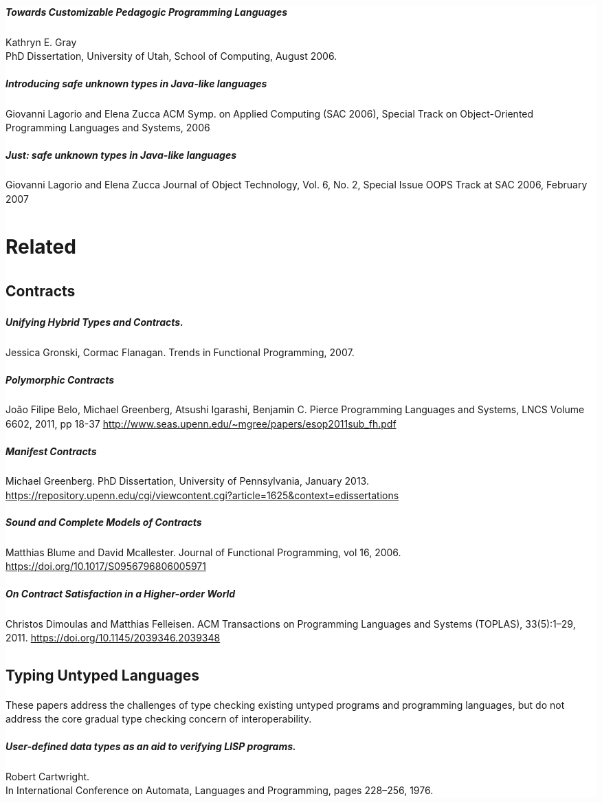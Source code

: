 ##### Towards Customizable Pedagogic Programming Languages
Kathryn E. Gray  
PhD Dissertation, University of Utah, School of Computing, August 2006.

##### Introducing safe unknown types in Java-like languages
Giovanni Lagorio and Elena Zucca
ACM Symp. on Applied Computing (SAC 2006), Special Track on Object-Oriented Programming Languages and Systems, 2006

##### Just: safe unknown types in Java-like languages
Giovanni Lagorio and Elena Zucca
Journal of Object Technology, Vol. 6, No. 2, Special Issue OOPS Track at SAC 2006, February 2007

# Related

## Contracts

##### Unifying Hybrid Types and Contracts.
Jessica Gronski, Cormac Flanagan.
Trends in Functional Programming, 2007.

##### Polymorphic Contracts
João Filipe Belo, Michael Greenberg, Atsushi Igarashi, Benjamin C. Pierce 
Programming Languages and Systems, LNCS Volume 6602, 2011, pp 18-37
http://www.seas.upenn.edu/~mgree/papers/esop2011sub_fh.pdf

##### Manifest Contracts
Michael Greenberg.
PhD Dissertation, University of Pennsylvania, January 2013.
https://repository.upenn.edu/cgi/viewcontent.cgi?article=1625&context=edissertations

##### Sound and Complete Models of Contracts
Matthias Blume and David Mcallester.
Journal of Functional Programming, vol 16, 2006.
https://doi.org/10.1017/S0956796806005971

##### On Contract Satisfaction in a Higher-order World
Christos Dimoulas and Matthias Felleisen.
ACM Transactions on Programming Languages and Systems (TOPLAS), 33(5):1–29, 2011.
https://doi.org/10.1145/2039346.2039348

## Typing Untyped Languages

These papers address the challenges of type checking existing untyped programs and programming languages, but do not address the core gradual type checking concern of interoperability.

##### User-defined data types as an aid to verifying LISP programs.
Robert Cartwright.  
In International Conference on Automata, Languages and Programming, pages 228–256, 1976.
